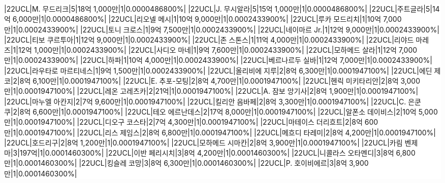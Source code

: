 |22UCL|M. 무드리크|5|18억 1,000만|1|0.0000486800%|
|22UCL|J. 무시알라|5|15억 1,000만|1|0.0000486800%|
|22UCL|주트글라|5|14억 6,000만|1|0.0000486800%|
|22UCL|리오넬 메시|1|10억 9,000만|1|0.0002433900%|
|22UCL|루카 모드리치|1|10억 7,000만|1|0.0002433900%|
|22UCL|토니 크로스|1|9억 7,500만|1|0.0002433900%|
|22UCL|네이마르 Jr.|1|12억 9,000만|1|0.0002433900%|
|22UCL|티보 쿠르투아|1|12억 9,000만|1|0.0002433900%|
|22UCL|존 스톤스|1|11억 4,000만|1|0.0002433900%|
|22UCL|리야드 마레즈|1|12억 1,000만|1|0.0002433900%|
|22UCL|사디오 마네|1|9억 7,600만|1|0.0002433900%|
|22UCL|모하메드 살라|1|12억 7,000만|1|0.0002433900%|
|22UCL|하파|1|10억 4,000만|1|0.0002433900%|
|22UCL|베르나르두 실바|1|12억 7,000만|1|0.0002433900%|
|22UCL|라우타로 마르티네스|1|9억 1,500만|1|0.0002433900%|
|22UCL|올리비에 지루|2|8억 6,300만|1|0.0001947100%|
|22UCL|에딘 제코|2|8억 6,100만|1|0.0001947100%|
|22UCL|E. 추포-모팅|2|8억 4,700만|1|0.0001947100%|
|22UCL|헨릭 미키타리안|2|8억 3,000만|1|0.0001947100%|
|22UCL|레온 고레츠카|2|21억|1|0.0001947100%|
|22UCL|A. 잠보 앙기사|2|8억 1,900만|1|0.0001947100%|
|22UCL|마누엘 아칸지|2|7억 9,600만|1|0.0001947100%|
|22UCL|킬리안 음바페|2|8억 3,300만|1|0.0001947100%|
|22UCL|C. 은쿤쿠|2|8억 6,600만|1|0.0001947100%|
|22UCL|테오 에르난데스|2|17억 8,000만|1|0.0001947100%|
|22UCL|알폰소 데이비스|2|10억 5,000만|1|0.0001947100%|
|22UCL|디오구 코스타|2|7억 4,300만|1|0.0001947100%|
|22UCL|마테이스 더리흐트|2|8억 600만|1|0.0001947100%|
|22UCL|리스 제임스|2|8억 6,800만|1|0.0001947100%|
|22UCL|메흐디 타레미|2|8억 4,200만|1|0.0001947100%|
|22UCL|호드리구|2|8억 1,200만|1|0.0001947100%|
|22UCL|모하메드 시마칸|2|8억 3,900만|1|0.0001947100%|
|22UCL|카림 벤제마|3|197억|1|0.0001460300%|
|22UCL|이반 페리시치|3|8억 4,200만|1|0.0001460300%|
|22UCL|니콜라스 오타멘디|3|8억 6,800만|1|0.0001460300%|
|22UCL|킹슬레 코망|3|8억 6,300만|1|0.0001460300%|
|22UCL|P. 호이비에르|3|8억 3,900만|1|0.0001460300%|